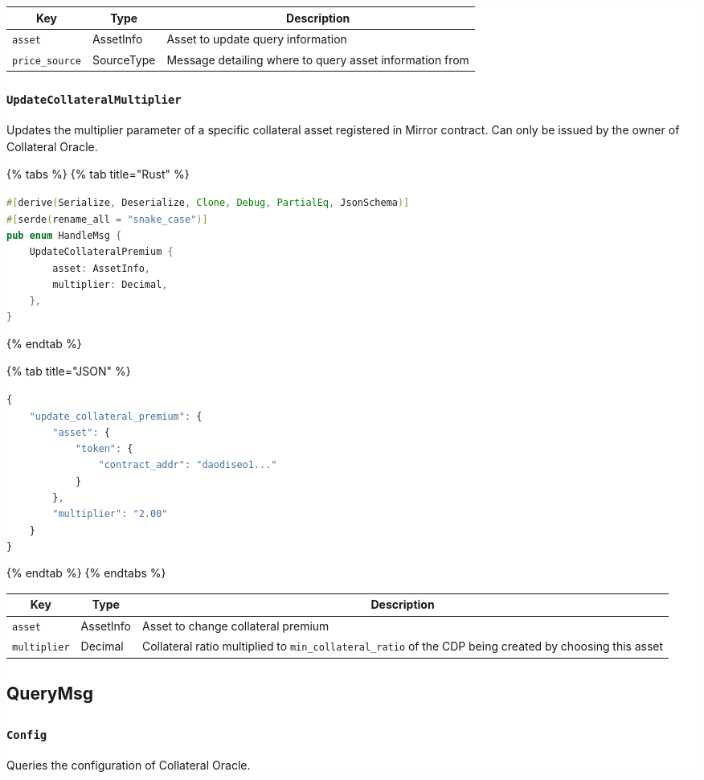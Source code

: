 | Key            | Type       | Description                                             |
| -------------- | ---------- | ------------------------------------------------------- |
| `asset`        | AssetInfo  | Asset to update query information                       |
| `price_source` | SourceType | Message detailing where to query asset information from |

### `UpdateCollateralMultiplier`

Updates the multiplier parameter of a specific collateral asset registered in Mirror contract. Can only be issued by the owner of Collateral Oracle.&#x20;

{% tabs %}
{% tab title="Rust" %}
```rust
#[derive(Serialize, Deserialize, Clone, Debug, PartialEq, JsonSchema)]
#[serde(rename_all = "snake_case")]    
pub enum HandleMsg {
    UpdateCollateralPremium {
        asset: AssetInfo,
        multiplier: Decimal,
    },
}
```
{% endtab %}

{% tab title="JSON" %}
```javascript
{
    "update_collateral_premium": {
        "asset": {
            "token": {
                "contract_addr": "daodiseo1..."
            }
        },
        "multiplier": "2.00"
    }
}
```
{% endtab %}
{% endtabs %}

| Key          | Type      | Description                                                                                           |
| ------------ | --------- | ----------------------------------------------------------------------------------------------------- |
| `asset`      | AssetInfo | Asset to change collateral premium                                                                    |
| `multiplier` | Decimal   | Collateral ratio multiplied to `min_collateral_ratio` of the CDP being created by choosing this asset |

## QueryMsg

### `Config`

Queries the configuration of Collateral Oracle.
